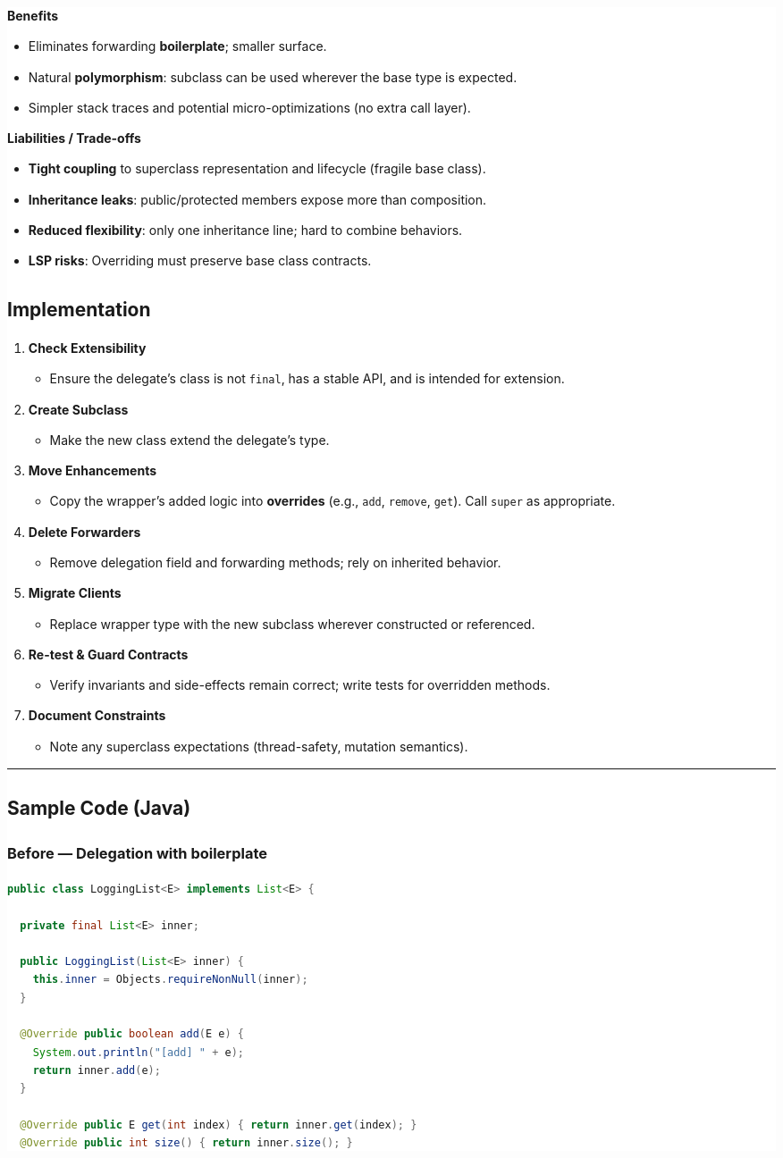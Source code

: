 **Benefits**

-   Eliminates forwarding **boilerplate**; smaller surface.
    
-   Natural **polymorphism**: subclass can be used wherever the base type is expected.
    
-   Simpler stack traces and potential micro-optimizations (no extra call layer).
    

**Liabilities / Trade-offs**

-   **Tight coupling** to superclass representation and lifecycle (fragile base class).
    
-   **Inheritance leaks**: public/protected members expose more than composition.
    
-   **Reduced flexibility**: only one inheritance line; hard to combine behaviors.
    
-   **LSP risks**: Overriding must preserve base class contracts.
    

## Implementation

1.  **Check Extensibility**
    
    -   Ensure the delegate’s class is not `final`, has a stable API, and is intended for extension.
        
2.  **Create Subclass**
    
    -   Make the new class extend the delegate’s type.
        
3.  **Move Enhancements**
    
    -   Copy the wrapper’s added logic into **overrides** (e.g., `add`, `remove`, `get`). Call `super` as appropriate.
        
4.  **Delete Forwarders**
    
    -   Remove delegation field and forwarding methods; rely on inherited behavior.
        
5.  **Migrate Clients**
    
    -   Replace wrapper type with the new subclass wherever constructed or referenced.
        
6.  **Re-test & Guard Contracts**
    
    -   Verify invariants and side-effects remain correct; write tests for overridden methods.
        
7.  **Document Constraints**
    
    -   Note any superclass expectations (thread-safety, mutation semantics).
        

---

## Sample Code (Java)

### Before — Delegation with boilerplate

```java
public class LoggingList<E> implements List<E> {

  private final List<E> inner;

  public LoggingList(List<E> inner) {
    this.inner = Objects.requireNonNull(inner);
  }

  @Override public boolean add(E e) {
    System.out.println("[add] " + e);
    return inner.add(e);
  }

  @Override public E get(int index) { return inner.get(index); }
  @Override public int size() { return inner.size(); }
```